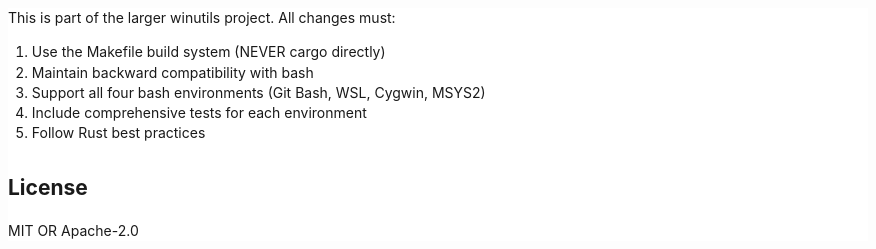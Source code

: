 This is part of the larger winutils project. All changes must:

1. Use the Makefile build system (NEVER cargo directly)
1. Maintain backward compatibility with bash
1. Support all four bash environments (Git Bash, WSL, Cygwin, MSYS2)
1. Include comprehensive tests for each environment
1. Follow Rust best practices

## License

MIT OR Apache-2.0
